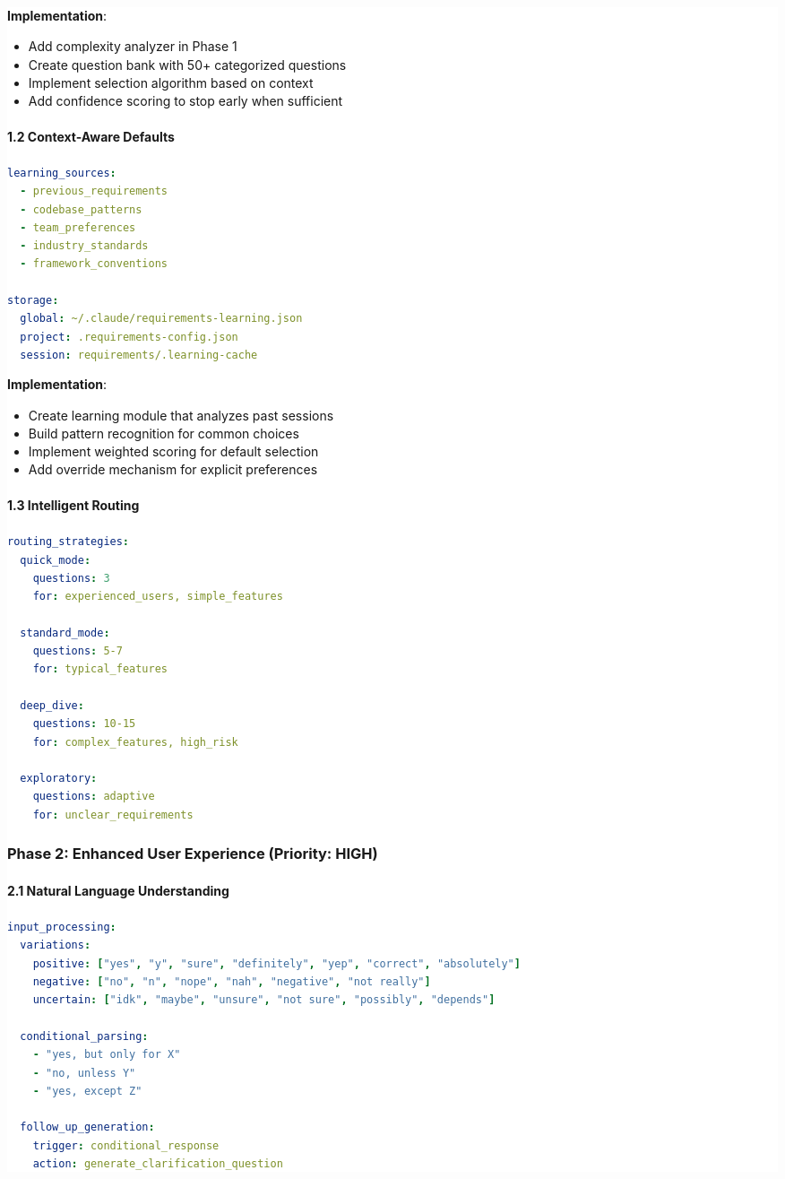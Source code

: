 **Implementation**:
- Add complexity analyzer in Phase 1
- Create question bank with 50+ categorized questions
- Implement selection algorithm based on context
- Add confidence scoring to stop early when sufficient

#### 1.2 Context-Aware Defaults
```yaml
learning_sources:
  - previous_requirements
  - codebase_patterns
  - team_preferences
  - industry_standards
  - framework_conventions

storage:
  global: ~/.claude/requirements-learning.json
  project: .requirements-config.json
  session: requirements/.learning-cache
```

**Implementation**:
- Create learning module that analyzes past sessions
- Build pattern recognition for common choices
- Implement weighted scoring for default selection
- Add override mechanism for explicit preferences

#### 1.3 Intelligent Routing
```yaml
routing_strategies:
  quick_mode:
    questions: 3
    for: experienced_users, simple_features
    
  standard_mode:
    questions: 5-7
    for: typical_features
    
  deep_dive:
    questions: 10-15
    for: complex_features, high_risk
    
  exploratory:
    questions: adaptive
    for: unclear_requirements
```

### Phase 2: Enhanced User Experience (Priority: HIGH)

#### 2.1 Natural Language Understanding
```yaml
input_processing:
  variations:
    positive: ["yes", "y", "sure", "definitely", "yep", "correct", "absolutely"]
    negative: ["no", "n", "nope", "nah", "negative", "not really"]
    uncertain: ["idk", "maybe", "unsure", "not sure", "possibly", "depends"]
    
  conditional_parsing:
    - "yes, but only for X"
    - "no, unless Y"
    - "yes, except Z"
    
  follow_up_generation:
    trigger: conditional_response
    action: generate_clarification_question
```